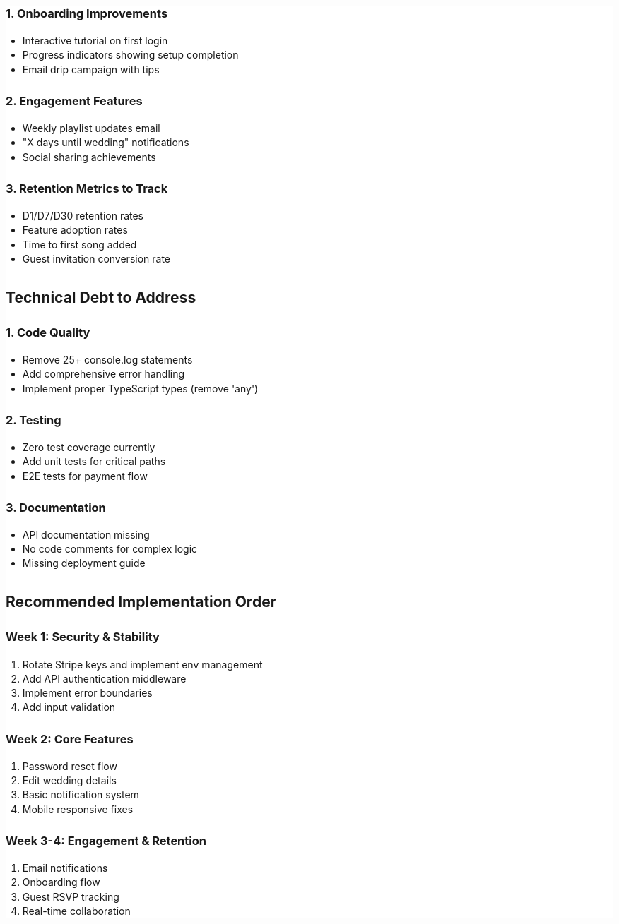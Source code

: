 ### 1. **Onboarding Improvements**
- Interactive tutorial on first login
- Progress indicators showing setup completion
- Email drip campaign with tips

### 2. **Engagement Features**
- Weekly playlist updates email
- "X days until wedding" notifications
- Social sharing achievements

### 3. **Retention Metrics to Track**
- D1/D7/D30 retention rates
- Feature adoption rates
- Time to first song added
- Guest invitation conversion rate

## Technical Debt to Address

### 1. **Code Quality**
- Remove 25+ console.log statements
- Add comprehensive error handling
- Implement proper TypeScript types (remove 'any')

### 2. **Testing**
- Zero test coverage currently
- Add unit tests for critical paths
- E2E tests for payment flow

### 3. **Documentation**
- API documentation missing
- No code comments for complex logic
- Missing deployment guide

## Recommended Implementation Order

### Week 1: Security & Stability
1. Rotate Stripe keys and implement env management
2. Add API authentication middleware
3. Implement error boundaries
4. Add input validation

### Week 2: Core Features
1. Password reset flow
2. Edit wedding details
3. Basic notification system
4. Mobile responsive fixes

### Week 3-4: Engagement & Retention
1. Email notifications
2. Onboarding flow
3. Guest RSVP tracking
4. Real-time collaboration
